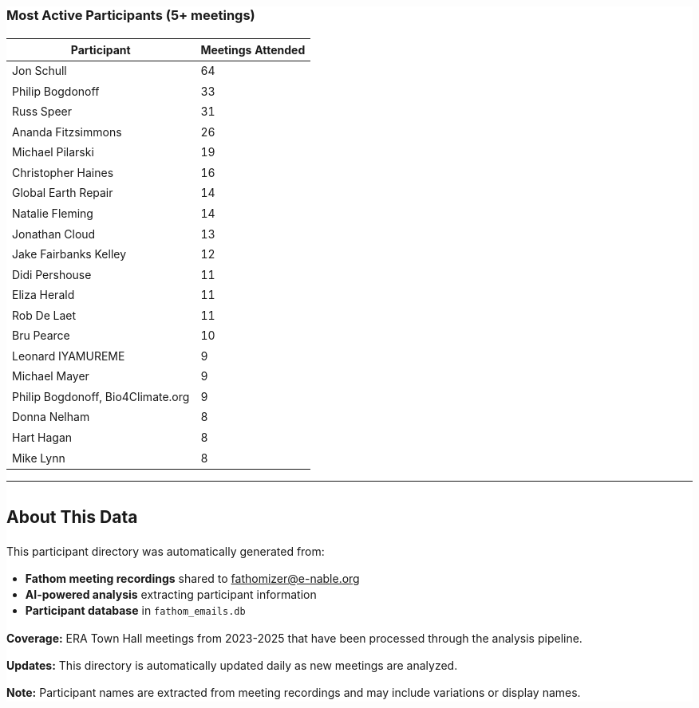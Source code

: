 ### Most Active Participants (5+ meetings)

| Participant | Meetings Attended |
|-------------|-------------------|
| Jon Schull | 64 |
| Philip Bogdonoff | 33 |
| Russ Speer | 31 |
| Ananda Fitzsimmons | 26 |
| Michael Pilarski | 19 |
| Christopher Haines | 16 |
| Global Earth Repair | 14 |
| Natalie Fleming | 14 |
| Jonathan Cloud | 13 |
| Jake Fairbanks Kelley | 12 |
| Didi Pershouse | 11 |
| Eliza Herald | 11 |
| Rob De Laet | 11 |
| Bru Pearce | 10 |
| Leonard IYAMUREME | 9 |
| Michael Mayer | 9 |
| Philip Bogdonoff, Bio4Climate.org | 9 |
| Donna Nelham | 8 |
| Hart Hagan | 8 |
| Mike Lynn | 8 |

---

## About This Data

This participant directory was automatically generated from:
- **Fathom meeting recordings** shared to fathomizer@e-nable.org
- **AI-powered analysis** extracting participant information
- **Participant database** in `fathom_emails.db`

**Coverage:** ERA Town Hall meetings from 2023-2025 that have been processed through the analysis pipeline.

**Updates:** This directory is automatically updated daily as new meetings are analyzed.

**Note:** Participant names are extracted from meeting recordings and may include variations or display names.
